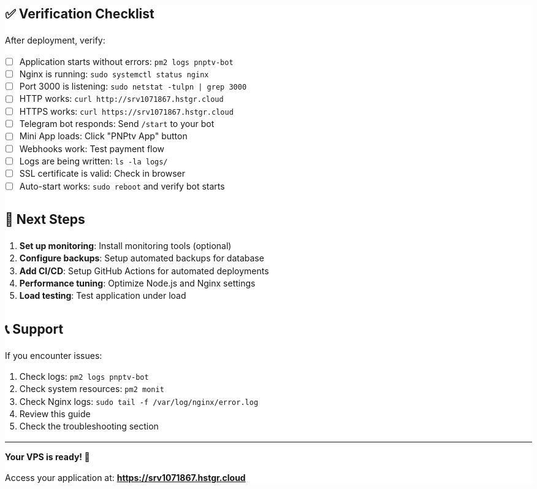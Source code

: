 ## ✅ Verification Checklist

After deployment, verify:

- [ ] Application starts without errors: `pm2 logs pnptv-bot`
- [ ] Nginx is running: `sudo systemctl status nginx`
- [ ] Port 3000 is listening: `sudo netstat -tulpn | grep 3000`
- [ ] HTTP works: `curl http://srv1071867.hstgr.cloud`
- [ ] HTTPS works: `curl https://srv1071867.hstgr.cloud`
- [ ] Telegram bot responds: Send `/start` to your bot
- [ ] Mini App loads: Click "PNPtv App" button
- [ ] Webhooks work: Test payment flow
- [ ] Logs are being written: `ls -la logs/`
- [ ] SSL certificate is valid: Check in browser
- [ ] Auto-start works: `sudo reboot` and verify bot starts

## 🎯 Next Steps

1. **Set up monitoring**: Install monitoring tools (optional)
2. **Configure backups**: Setup automated backups for database
3. **Add CI/CD**: Setup GitHub Actions for automated deployments
4. **Performance tuning**: Optimize Node.js and Nginx settings
5. **Load testing**: Test application under load

## 📞 Support

If you encounter issues:

1. Check logs: `pm2 logs pnptv-bot`
2. Check system resources: `pm2 monit`
3. Check Nginx logs: `sudo tail -f /var/log/nginx/error.log`
4. Review this guide
5. Check the troubleshooting section

---

**Your VPS is ready! 🚀**

Access your application at: **https://srv1071867.hstgr.cloud**
